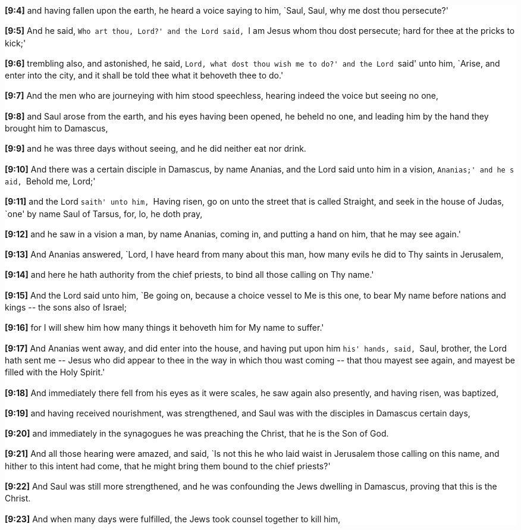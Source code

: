**[9:4]** and having fallen upon the earth, he heard a voice saying to him, `Saul, Saul, why me dost thou persecute?'

**[9:5]** And he said, `Who art thou, Lord?' and the Lord said, `I am Jesus whom thou dost persecute; hard for thee at the pricks to kick;'

**[9:6]** trembling also, and astonished, he said, `Lord, what dost thou wish me to do?' and the Lord `said' unto him, `Arise, and enter into the city, and it shall be told thee what it behoveth thee to do.'

**[9:7]** And the men who are journeying with him stood speechless, hearing indeed the voice but seeing no one,

**[9:8]** and Saul arose from the earth, and his eyes having been opened, he beheld no one, and leading him by the hand they brought him to Damascus,

**[9:9]** and he was three days without seeing, and he did neither eat nor drink.

**[9:10]** And there was a certain disciple in Damascus, by name Ananias, and the Lord said unto him in a vision, `Ananias;' and he said, `Behold me, Lord;'

**[9:11]** and the Lord `saith' unto him, `Having risen, go on unto the street that is called Straight, and seek in the house of Judas, `one' by name Saul of Tarsus, for, lo, he doth pray,

**[9:12]** and he saw in a vision a man, by name Ananias, coming in, and putting a hand on him, that he may see again.'

**[9:13]** And Ananias answered, `Lord, I have heard from many about this man, how many evils he did to Thy saints in Jerusalem,

**[9:14]** and here he hath authority from the chief priests, to bind all those calling on Thy name.'

**[9:15]** And the Lord said unto him, `Be going on, because a choice vessel to Me is this one, to bear My name before nations and kings -- the sons also of Israel;

**[9:16]** for I will shew him how many things it behoveth him for My name to suffer.'

**[9:17]** And Ananias went away, and did enter into the house, and having put upon him `his' hands, said, `Saul, brother, the Lord hath sent me -- Jesus who did appear to thee in the way in which thou wast coming -- that thou mayest see again, and mayest be filled with the Holy Spirit.'

**[9:18]** And immediately there fell from his eyes as it were scales, he saw again also presently, and having risen, was baptized,

**[9:19]** and having received nourishment, was strengthened, and Saul was with the disciples in Damascus certain days,

**[9:20]** and immediately in the synagogues he was preaching the Christ, that he is the Son of God.

**[9:21]** And all those hearing were amazed, and said, `Is not this he who laid waist in Jerusalem those calling on this name, and hither to this intent had come, that he might bring them bound to the chief priests?'

**[9:22]** And Saul was still more strengthened, and he was confounding the Jews dwelling in Damascus, proving that this is the Christ.

**[9:23]** And when many days were fulfilled, the Jews took counsel together to kill him,
